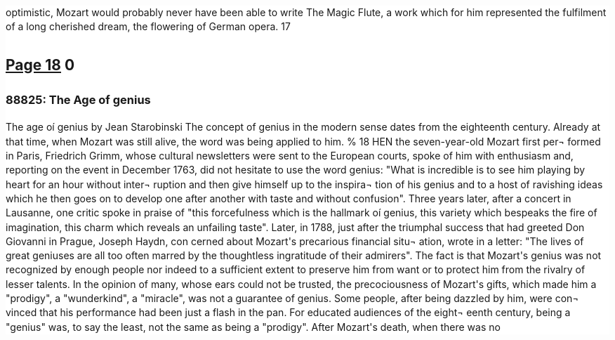 optimistic, Mozart would probably never have
been able to write The Magic Flute, a work which
for him represented the fulfilment of a long
cherished dream, the flowering of German opera.
17

## [Page 18](https://demo.humlab.umu.se/courier/088837engo.pdf#page=18) 0

### 88825: The Age of genius

The age oí genius
by Jean Starobinski
The concept of genius in the modern sense dates from the eighteenth century. Already at
that time, when Mozart was still alive, the word was being applied to him.
%
18
HEN the seven-year-old Mozart first per¬
formed in Paris, Friedrich Grimm, whose cultural
newsletters were sent to the European courts,
spoke of him with enthusiasm and, reporting on
the event in December 1763, did not hesitate to
use the word genius: "What is incredible is to see
him playing by heart for an hour without inter¬
ruption and then give himself up to the inspira¬
tion of his genius and to a host of ravishing ideas
which he then goes on to develop one after
another with taste and without confusion".
Three years later, after a concert in Lausanne,
one critic spoke in praise of "this forcefulness
which is the hallmark oí genius, this variety which
bespeaks the fire of imagination, this charm
which reveals an unfailing taste". Later, in 1788,
just after the triumphal success that had greeted
Don Giovanni in Prague, Joseph Haydn, con
cerned about Mozart's precarious financial situ¬
ation, wrote in a letter: "The lives of great geniuses
are all too often marred by the thoughtless
ingratitude of their admirers".
The fact is that Mozart's genius was not
recognized by enough people nor indeed to a
sufficient extent to preserve him from want or
to protect him from the rivalry of lesser talents.
In the opinion of many, whose ears could not
be trusted, the precociousness of Mozart's gifts,
which made him a "prodigy", a "wunderkind",
a "miracle", was not a guarantee of genius. Some
people, after being dazzled by him, were con¬
vinced that his performance had been just a flash
in the pan. For educated audiences of the eight¬
eenth century, being a "genius" was, to say the
least, not the same as being a "prodigy".
After Mozart's death, when there was no
